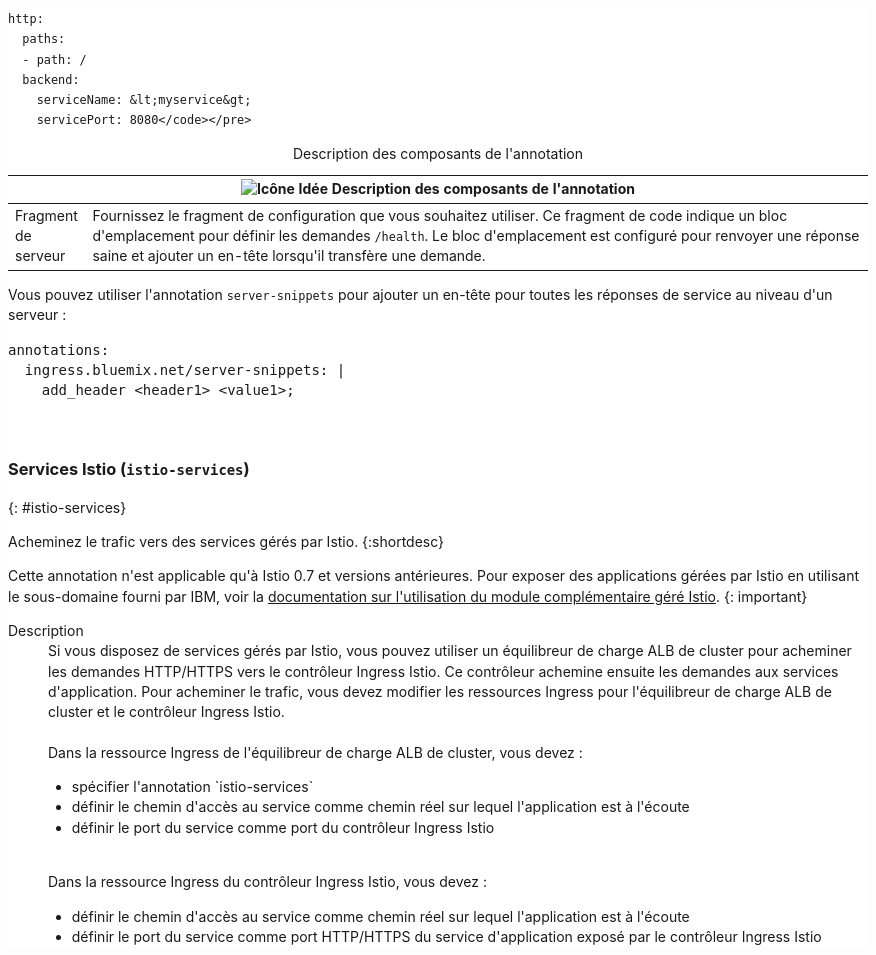     http:
      paths:
      - path: /
      backend:
        serviceName: &lt;myservice&gt;
        servicePort: 8080</code></pre>

<table>
<caption>Description des composants de l'annotation</caption>
<thead>
<th colspan=2><img src="images/idea.png" alt="Icône Idée"/> Description des composants de l'annotation</th>
</thead>
<tbody>
<tr>
<td>Fragment de serveur</td>
<td>Fournissez le fragment de configuration que vous souhaitez utiliser. Ce fragment de code indique un bloc d'emplacement pour définir les demandes <code>/health</code>. Le bloc d'emplacement est configuré pour renvoyer une réponse saine et ajouter un en-tête lorsqu'il transfère une demande.</td>
</tr>
</tbody></table>
<p class="tip">Vous pouvez utiliser l'annotation <code>server-snippets</code> pour ajouter un en-tête pour toutes les réponses de service au niveau d'un serveur :</br> <pre class="codeblock">annotations:
  ingress.bluemix.net/server-snippets: |
    add_header &lt;header1&gt; &lt;value1&gt;;</pre></p>
</dd>
</dl>

<br />


### Services Istio (`istio-services`)
{: #istio-services}

Acheminez le trafic vers des services gérés par Istio.
{:shortdesc}

Cette annotation n'est applicable qu'à Istio 0.7 et versions antérieures. Pour exposer des applications gérées par Istio en utilisant le sous-domaine fourni par IBM, voir la [documentation sur l'utilisation du module complémentaire géré Istio](/docs/containers?topic=containers-istio#istio_expose).
{: important}

<dl>
<dt>Description</dt>
<dd>
Si vous disposez de services gérés par Istio, vous pouvez utiliser un équilibreur de charge ALB de cluster pour acheminer les demandes HTTP/HTTPS vers le contrôleur Ingress Istio. Ce contrôleur achemine ensuite les demandes aux services d'application. Pour acheminer le trafic, vous devez modifier les ressources Ingress pour l'équilibreur de charge ALB de cluster et le contrôleur Ingress Istio.
<br><br>Dans la ressource Ingress de l'équilibreur de charge ALB de cluster, vous devez :
  <ul>
    <li>spécifier l'annotation `istio-services`</li>
    <li>définir le chemin d'accès au service comme chemin réel sur lequel l'application est à l'écoute</li>
    <li>définir le port du service comme port du contrôleur Ingress Istio</li>
  </ul>
<br>Dans la ressource Ingress du contrôleur Ingress Istio, vous devez :
  <ul>
    <li>définir le chemin d'accès au service comme chemin réel sur lequel l'application est à l'écoute</li>
    <li>définir le port du service comme port HTTP/HTTPS du service d'application exposé par le contrôleur Ingress Istio</li>
</ul>
</dd>
